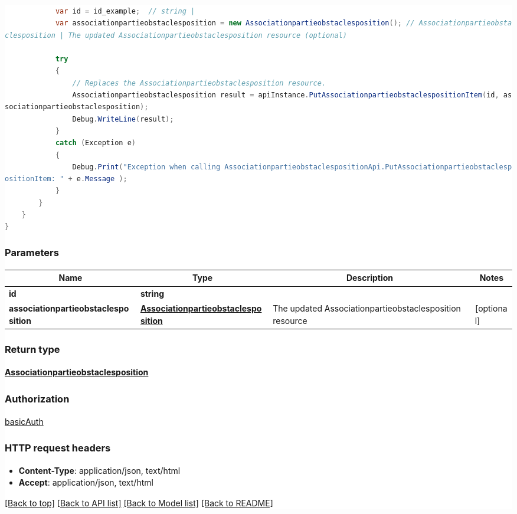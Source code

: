 ```csharp
            var id = id_example;  // string | 
            var associationpartieobstaclesposition = new Associationpartieobstaclesposition(); // Associationpartieobstaclesposition | The updated Associationpartieobstaclesposition resource (optional) 

            try
            {
                // Replaces the Associationpartieobstaclesposition resource.
                Associationpartieobstaclesposition result = apiInstance.PutAssociationpartieobstaclespositionItem(id, associationpartieobstaclesposition);
                Debug.WriteLine(result);
            }
            catch (Exception e)
            {
                Debug.Print("Exception when calling AssociationpartieobstaclespositionApi.PutAssociationpartieobstaclespositionItem: " + e.Message );
            }
        }
    }
}
```

### Parameters

Name | Type | Description  | Notes
------------- | ------------- | ------------- | -------------
 **id** | **string**|  | 
 **associationpartieobstaclesposition** | [**Associationpartieobstaclesposition**](Associationpartieobstaclesposition.md)| The updated Associationpartieobstaclesposition resource | [optional] 

### Return type

[**Associationpartieobstaclesposition**](Associationpartieobstaclesposition.md)

### Authorization

[basicAuth](../README.md#basicAuth)

### HTTP request headers

 - **Content-Type**: application/json, text/html
 - **Accept**: application/json, text/html

[[Back to top]](#) [[Back to API list]](../README.md#documentation-for-api-endpoints) [[Back to Model list]](../README.md#documentation-for-models) [[Back to README]](../README.md)

